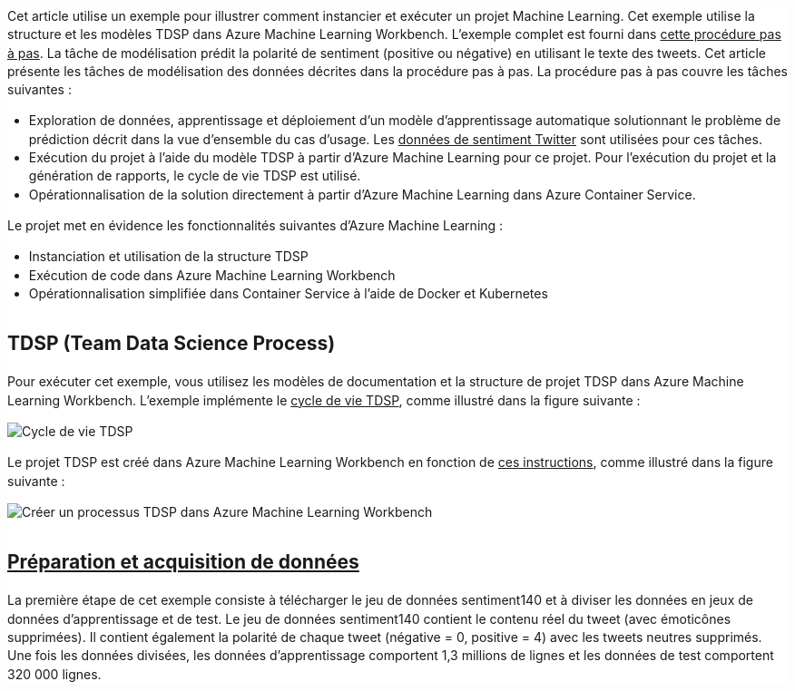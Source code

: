 Cet article utilise un exemple pour illustrer comment instancier et exécuter un projet Machine Learning. Cet exemple utilise la structure et les modèles TDSP dans Azure Machine Learning Workbench. L’exemple complet est fourni dans [cette procédure pas à pas](https://github.com/Azure/MachineLearningSamples-TwitterSentimentPrediction/blob/master/docs/deliverable_docs/Step_By_Step_Tutorial.md). La tâche de modélisation prédit la polarité de sentiment (positive ou négative) en utilisant le texte des tweets. Cet article présente les tâches de modélisation des données décrites dans la procédure pas à pas. La procédure pas à pas couvre les tâches suivantes :

- Exploration de données, apprentissage et déploiement d’un modèle d’apprentissage automatique solutionnant le problème de prédiction décrit dans la vue d’ensemble du cas d’usage. Les [données de sentiment Twitter](http://cs.stanford.edu/people/alecmgo/trainingandtestdata.zip) sont utilisées pour ces tâches.
- Exécution du projet à l’aide du modèle TDSP à partir d’Azure Machine Learning pour ce projet. Pour l’exécution du projet et la génération de rapports, le cycle de vie TDSP est utilisé.
- Opérationnalisation de la solution directement à partir d’Azure Machine Learning dans Azure Container Service.

Le projet met en évidence les fonctionnalités suivantes d’Azure Machine Learning :

- Instanciation et utilisation de la structure TDSP
- Exécution de code dans Azure Machine Learning Workbench
- Opérationnalisation simplifiée dans Container Service à l’aide de Docker et Kubernetes

## <a name="team-data-science-process"></a>TDSP (Team Data Science Process)
Pour exécuter cet exemple, vous utilisez les modèles de documentation et la structure de projet TDSP dans Azure Machine Learning Workbench. L’exemple implémente le [cycle de vie TDSP](https://github.com/Azure/Microsoft-TDSP/blob/master/Docs/lifecycle-detail.md), comme illustré dans la figure suivante :

![Cycle de vie TDSP](./media/predict-twitter-sentiment/tdsp-lifecycle.PNG)

Le projet TDSP est créé dans Azure Machine Learning Workbench en fonction de [ces instructions](https://github.com/amlsamples/tdsp/blob/master/docs/how-to-use-tdsp-in-azure-ml.md), comme illustré dans la figure suivante :

![Créer un processus TDSP dans Azure Machine Learning Workbench](./media/predict-twitter-sentiment/tdsp-instantiation.PNG) 


## <a name="data-acquisition-and-preparationhttpsgithubcomazuremachinelearningsamples-twittersentimentpredictiontreemastercode01dataacquisitionandunderstanding"></a>[Préparation et acquisition de données](https://github.com/Azure/MachineLearningSamples-TwitterSentimentPrediction/tree/master/code/01_data_acquisition_and_understanding)
La première étape de cet exemple consiste à télécharger le jeu de données sentiment140 et à diviser les données en jeux de données d’apprentissage et de test. Le jeu de données sentiment140 contient le contenu réel du tweet (avec émoticônes supprimées). Il contient également la polarité de chaque tweet (négative = 0, positive = 4) avec les tweets neutres supprimés. Une fois les données divisées, les données d’apprentissage comportent 1,3 millions de lignes et les données de test comportent 320 000 lignes.
